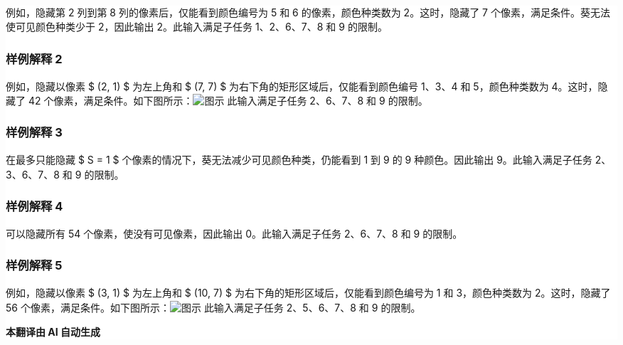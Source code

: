 
例如，隐藏第 2 列到第 8 列的像素后，仅能看到颜色编号为 5 和 6 的像素，颜色种类数为 2。这时，隐藏了 7 个像素，满足条件。葵无法使可见颜色种类少于 2，因此输出 2。此输入满足子任务 1、2、6、7、8 和 9 的限制。



### 样例解释 2



例如，隐藏以像素 $ (2, 1) $ 为左上角和 $ (7, 7) $ 为右下角的矩形区域后，仅能看到颜色编号 1、3、4 和 5，颜色种类数为 4。这时，隐藏了 42 个像素，满足条件。如下图所示：![图示](https://img.atcoder.jp/joig2021/6c07208e6e942ad2907e701c0a15c4ac.png) 此输入满足子任务 2、6、7、8 和 9 的限制。



### 样例解释 3



在最多只能隐藏 $ S = 1 $ 个像素的情况下，葵无法减少可见颜色种类，仍能看到 1 到 9 的 9 种颜色。因此输出 9。此输入满足子任务 2、3、6、7、8 和 9 的限制。



### 样例解释 4



可以隐藏所有 54 个像素，使没有可见像素，因此输出 0。此输入满足子任务 2、6、7、8 和 9 的限制。



### 样例解释 5



例如，隐藏以像素 $ (3, 1) $ 为左上角和 $ (10, 7) $ 为右下角的矩形区域后，仅能看到颜色编号为 1 和 3，颜色种类数为 2。这时，隐藏了 56 个像素，满足条件。如下图所示：![图示](https://img.atcoder.jp/joig2021/3798357bb62430dac001eb336ae6f957.png) 此输入满足子任务 2、5、6、7、8 和 9 的限制。



 **本翻译由 AI 自动生成**